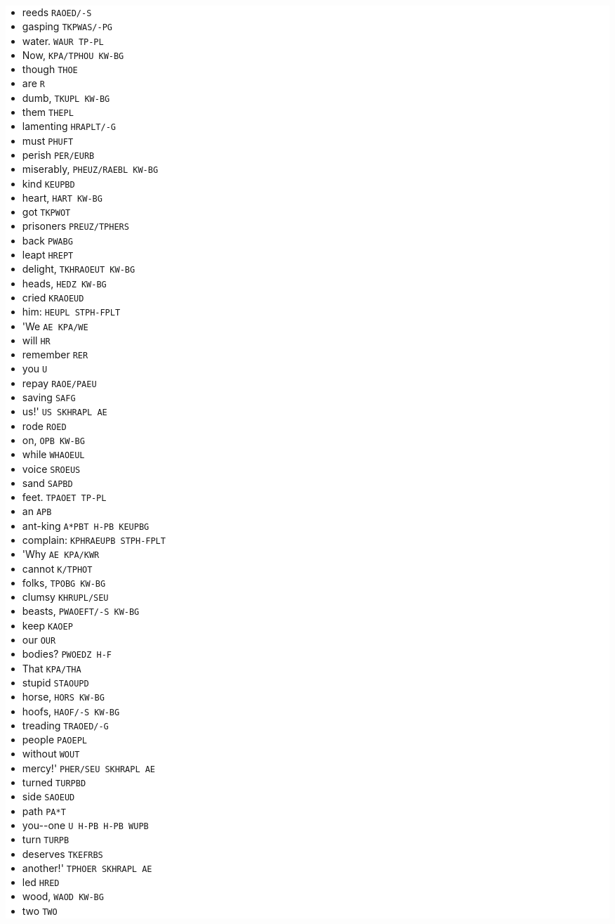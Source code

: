 * reeds `RAOED/-S`
* gasping `TKPWAS/-PG`
* water. `WAUR TP-PL`
* Now, `KPA/TPHOU KW-BG`
* though `THOE`
* are `R`
* dumb, `TKUPL KW-BG`
* them `THEPL`
* lamenting `HRAPLT/-G`
* must `PHUFT`
* perish `PER/EURB`
* miserably, `PHEUZ/RAEBL KW-BG`
* kind `KEUPBD`
* heart, `HART KW-BG`
* got `TKPWOT`
* prisoners `PREUZ/TPHERS`
* back `PWABG`
* leapt `HREPT`
* delight, `TKHRAOEUT KW-BG`
* heads, `HEDZ KW-BG`
* cried `KRAOEUD`
* him: `HEUPL STPH-FPLT`
* 'We `AE KPA/WE`
* will `HR`
* remember `RER`
* you `U`
* repay `RAOE/PAEU`
* saving `SAFG`
* us!' `US SKHRAPL AE`
* rode `ROED`
* on, `OPB KW-BG`
* while `WHAOEUL`
* voice `SROEUS`
* sand `SAPBD`
* feet. `TPAOET TP-PL`
* an `APB`
* ant-king `A*PBT H-PB KEUPBG`
* complain: `KPHRAEUPB STPH-FPLT`
* 'Why `AE KPA/KWR`
* cannot `K/TPHOT`
* folks, `TPOBG KW-BG`
* clumsy `KHRUPL/SEU`
* beasts, `PWAOEFT/-S KW-BG`
* keep `KAOEP`
* our `OUR`
* bodies? `PWOEDZ H-F`
* That `KPA/THA`
* stupid `STAOUPD`
* horse, `HORS KW-BG`
* hoofs, `HAOF/-S KW-BG`
* treading `TRAOED/-G`
* people `PAOEPL`
* without `WOUT`
* mercy!' `PHER/SEU SKHRAPL AE`
* turned `TURPBD`
* side `SAOEUD`
* path `PA*T`
* you--one `U H-PB H-PB WUPB`
* turn `TURPB`
* deserves `TKEFRBS`
* another!' `TPHOER SKHRAPL AE`
* led `HRED`
* wood, `WAOD KW-BG`
* two `TWO`